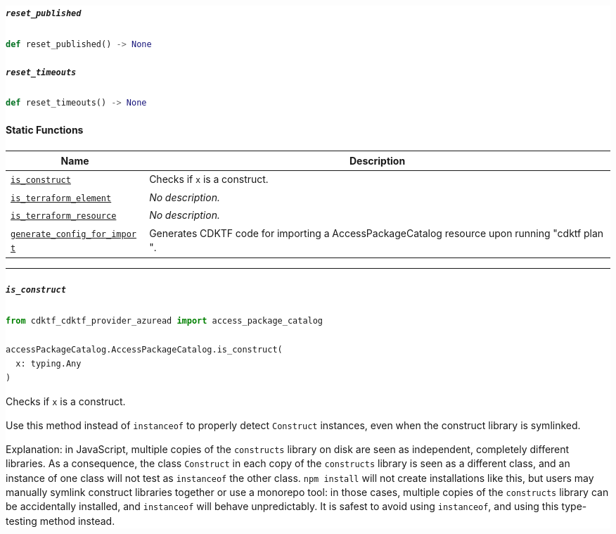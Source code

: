 ##### `reset_published` <a name="reset_published" id="@cdktf/provider-azuread.accessPackageCatalog.AccessPackageCatalog.resetPublished"></a>

```python
def reset_published() -> None
```

##### `reset_timeouts` <a name="reset_timeouts" id="@cdktf/provider-azuread.accessPackageCatalog.AccessPackageCatalog.resetTimeouts"></a>

```python
def reset_timeouts() -> None
```

#### Static Functions <a name="Static Functions" id="Static Functions"></a>

| **Name** | **Description** |
| --- | --- |
| <code><a href="#@cdktf/provider-azuread.accessPackageCatalog.AccessPackageCatalog.isConstruct">is_construct</a></code> | Checks if `x` is a construct. |
| <code><a href="#@cdktf/provider-azuread.accessPackageCatalog.AccessPackageCatalog.isTerraformElement">is_terraform_element</a></code> | *No description.* |
| <code><a href="#@cdktf/provider-azuread.accessPackageCatalog.AccessPackageCatalog.isTerraformResource">is_terraform_resource</a></code> | *No description.* |
| <code><a href="#@cdktf/provider-azuread.accessPackageCatalog.AccessPackageCatalog.generateConfigForImport">generate_config_for_import</a></code> | Generates CDKTF code for importing a AccessPackageCatalog resource upon running "cdktf plan <stack-name>". |

---

##### `is_construct` <a name="is_construct" id="@cdktf/provider-azuread.accessPackageCatalog.AccessPackageCatalog.isConstruct"></a>

```python
from cdktf_cdktf_provider_azuread import access_package_catalog

accessPackageCatalog.AccessPackageCatalog.is_construct(
  x: typing.Any
)
```

Checks if `x` is a construct.

Use this method instead of `instanceof` to properly detect `Construct`
instances, even when the construct library is symlinked.

Explanation: in JavaScript, multiple copies of the `constructs` library on
disk are seen as independent, completely different libraries. As a
consequence, the class `Construct` in each copy of the `constructs` library
is seen as a different class, and an instance of one class will not test as
`instanceof` the other class. `npm install` will not create installations
like this, but users may manually symlink construct libraries together or
use a monorepo tool: in those cases, multiple copies of the `constructs`
library can be accidentally installed, and `instanceof` will behave
unpredictably. It is safest to avoid using `instanceof`, and using
this type-testing method instead.
